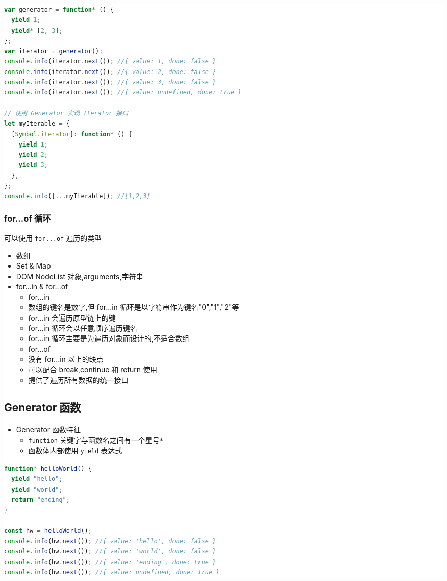 ```js
var generator = function* () {
  yield 1;
  yield* [2, 3];
};
var iterator = generator();
console.info(iterator.next()); //{ value: 1, done: false }
console.info(iterator.next()); //{ value: 2, done: false }
console.info(iterator.next()); //{ value: 3, done: false }
console.info(iterator.next()); //{ value: undefined, done: true }

// 使用 Generator 实现 Iterator 接口
let myIterable = {
  [Symbol.iterator]: function* () {
    yield 1;
    yield 2;
    yield 3;
  },
};
console.info([...myIterable]); //[1,2,3]
```

### for...of 循环

可以使用 `for...of` 遍历的类型

- 数组
- Set & Map
- DOM NodeList 对象,arguments,字符串
- for...in & for...of
  - for...in
  - 数组的键名是数字,但 for...in 循环是以字符串作为键名"0","1","2"等
  - for...in 会遍历原型链上的键
  - for...in 循环会以任意顺序遍历键名
  - for...in 循环主要是为遍历对象而设计的,不适合数组
  - for...of
  - 没有 for...in 以上的缺点
  - 可以配合 break,continue 和 return 使用
  - 提供了遍历所有数据的统一接口

## Generator 函数

- Generator 函数特征
  - `function` 关键字与函数名之间有一个星号`*`
  - 函数体内部使用 `yield` 表达式

```js
function* helloWorld() {
  yield "hello";
  yield "world";
  return "ending";
}

const hw = helloWorld();
console.info(hw.next()); //{ value: 'hello', done: false }
console.info(hw.next()); //{ value: 'world', done: false }
console.info(hw.next()); //{ value: 'ending', done: true }
console.info(hw.next()); //{ value: undefined, done: true }
```


  [keyA]: "valueA",
  [keyB]: "valueB",
  [Symbol("des")]: 1,
  [func]: "hello",